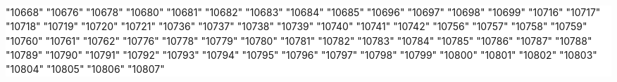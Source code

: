 "10668"
"10676"
"10678"
"10680"
"10681"
"10682"
"10683"
"10684"
"10685"
"10696"
"10697"
"10698"
"10699"
"10716"
"10717"
"10718"
"10719"
"10720"
"10721"
"10736"
"10737"
"10738"
"10739"
"10740"
"10741"
"10742"
"10756"
"10757"
"10758"
"10759"
"10760"
"10761"
"10762"
"10776"
"10778"
"10779"
"10780"
"10781"
"10782"
"10783"
"10784"
"10785"
"10786"
"10787"
"10788"
"10789"
"10790"
"10791"
"10792"
"10793"
"10794"
"10795"
"10796"
"10797"
"10798"
"10799"
"10800"
"10801"
"10802"
"10803"
"10804"
"10805"
"10806"
"10807"